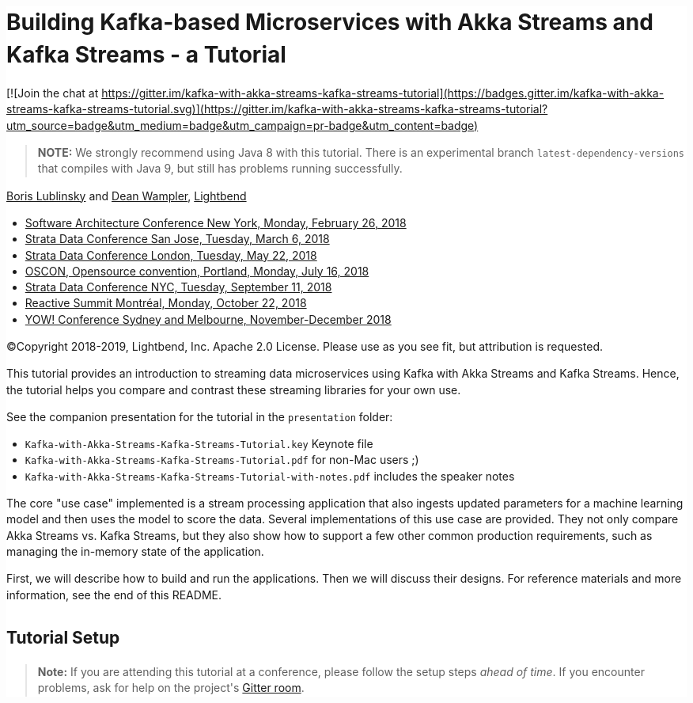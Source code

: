 # Building Kafka-based Microservices with Akka Streams and Kafka Streams - a Tutorial

[![Join the chat at https://gitter.im/kafka-with-akka-streams-kafka-streams-tutorial](https://badges.gitter.im/kafka-with-akka-streams-kafka-streams-tutorial.svg)](https://gitter.im/kafka-with-akka-streams-kafka-streams-tutorial?utm_source=badge&utm_medium=badge&utm_campaign=pr-badge&utm_content=badge)

> **NOTE:** We strongly recommend using Java 8 with this tutorial. There is an experimental branch `latest-dependency-versions` that compiles with Java 9, but still has problems running successfully.

[Boris Lublinsky](mailto:boris.lublinsky@lightbend.com) and [Dean Wampler](mailto:dean.wampler@lightbend.com), [Lightbend](https://lightbend.com/fast-data-platform)

* [Software Architecture Conference New York, Monday, February 26, 2018](https://conferences.oreilly.com/software-architecture/sa-ny/public/schedule/detail/63999)
* [Strata Data Conference San Jose, Tuesday, March 6, 2018](https://conferences.oreilly.com/strata/strata-ca/public/schedule/detail/63983)
* [Strata Data Conference London, Tuesday, May 22, 2018](https://conferences.oreilly.com/strata/strata-eu/public/schedule/detail/65420)
* [OSCON, Opensource convention, Portland, Monday, July 16, 2018](https://conferences.oreilly.com/oscon/oscon-or/public/schedule/detail/67531)
* [Strata Data Conference NYC, Tuesday, September 11, 2018](https://conferences.oreilly.com/strata/strata-ny/public/schedule/detail/68931)
* [Reactive Summit Montréal, Monday, October 22, 2018](https://www.reactivesummit.org/2018/workshop/)
* [YOW! Conference Sydney and Melbourne, November-December 2018](https://sydney.yowconference.com.au/)

©Copyright 2018-2019, Lightbend, Inc. Apache 2.0 License. Please use as you see fit, but attribution is requested.

This tutorial provides an introduction to streaming data microservices using Kafka with Akka Streams and Kafka Streams. Hence, the tutorial helps you compare and contrast these streaming libraries for your own use.

See the companion presentation for the tutorial in the `presentation` folder:

* `Kafka-with-Akka-Streams-Kafka-Streams-Tutorial.key` Keynote file
* `Kafka-with-Akka-Streams-Kafka-Streams-Tutorial.pdf` for non-Mac users ;)
* `Kafka-with-Akka-Streams-Kafka-Streams-Tutorial-with-notes.pdf` includes the speaker notes

The core "use case" implemented is a stream processing application that also ingests updated parameters for a machine learning model and then uses the model to score the data. Several implementations of this use case are provided. They not only compare Akka Streams vs. Kafka Streams, but they also show how to support a few other common production requirements, such as managing the in-memory state of the application.

First, we will describe how to build and run the applications. Then we will discuss their designs. For reference materials and more information, see the end of this README.

## Tutorial Setup

> **Note:** If you are attending this tutorial at a conference, please follow the setup steps _ahead of time_. If you encounter problems, ask for help on the project's [Gitter room](https://gitter.im/kafka-with-akka-streams-kafka-streams-tutorial).
